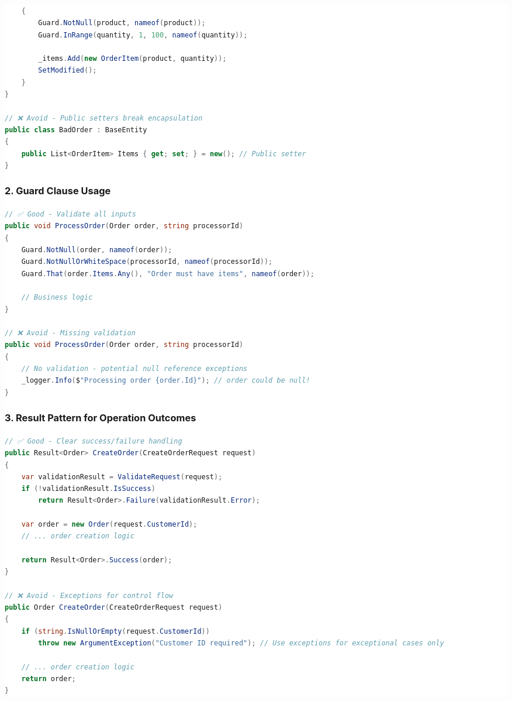 ```csharp
    {
        Guard.NotNull(product, nameof(product));
        Guard.InRange(quantity, 1, 100, nameof(quantity));
        
        _items.Add(new OrderItem(product, quantity));
        SetModified();
    }
}

// ❌ Avoid - Public setters break encapsulation
public class BadOrder : BaseEntity
{
    public List<OrderItem> Items { get; set; } = new(); // Public setter
}
```

### 2. Guard Clause Usage
```csharp
// ✅ Good - Validate all inputs
public void ProcessOrder(Order order, string processorId)
{
    Guard.NotNull(order, nameof(order));
    Guard.NotNullOrWhiteSpace(processorId, nameof(processorId));
    Guard.That(order.Items.Any(), "Order must have items", nameof(order));
    
    // Business logic
}

// ❌ Avoid - Missing validation
public void ProcessOrder(Order order, string processorId)
{
    // No validation - potential null reference exceptions
    _logger.Info($"Processing order {order.Id}"); // order could be null!
}
```

### 3. Result Pattern for Operation Outcomes
```csharp
// ✅ Good - Clear success/failure handling
public Result<Order> CreateOrder(CreateOrderRequest request)
{
    var validationResult = ValidateRequest(request);
    if (!validationResult.IsSuccess)
        return Result<Order>.Failure(validationResult.Error);
    
    var order = new Order(request.CustomerId);
    // ... order creation logic
    
    return Result<Order>.Success(order);
}

// ❌ Avoid - Exceptions for control flow
public Order CreateOrder(CreateOrderRequest request)
{
    if (string.IsNullOrEmpty(request.CustomerId))
        throw new ArgumentException("Customer ID required"); // Use exceptions for exceptional cases only
    
    // ... order creation logic
    return order;
}
```
